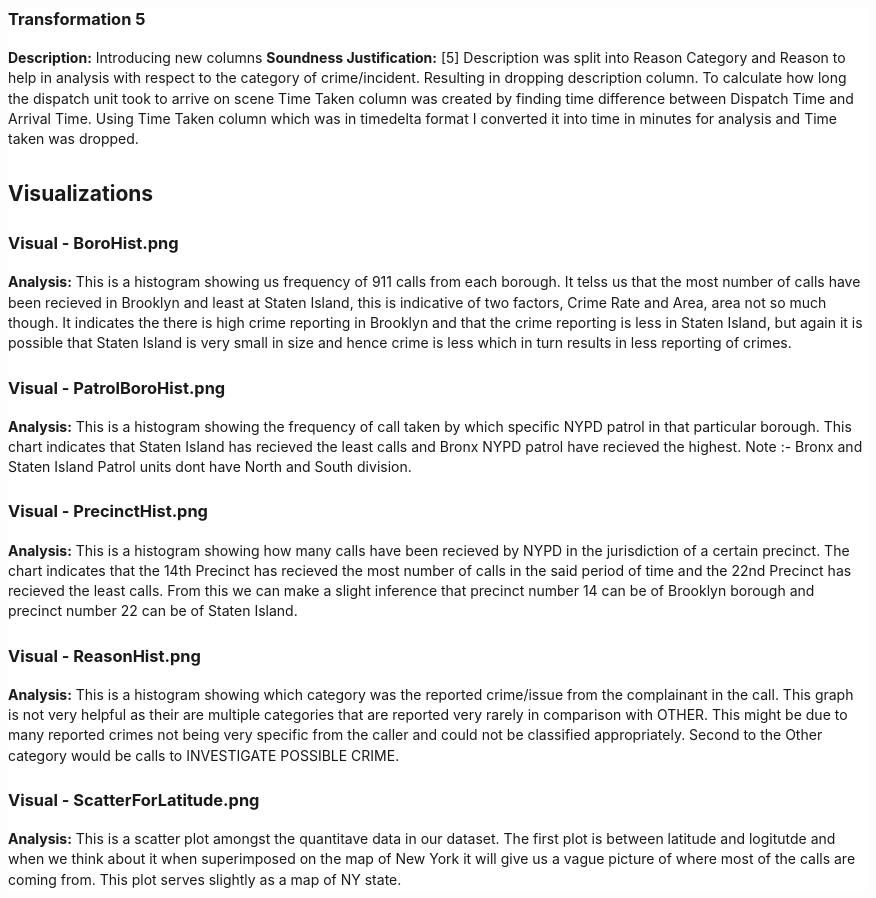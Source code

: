 ### Transformation 5
**Description:** Introducing new columns
**Soundness Justification:**
[5] Description was split into Reason Category and Reason to help in analysis with respect to the category of crime/incident. Resulting in dropping description column.
To calculate how long the dispatch unit took to arrive on scene Time Taken column was created by finding time difference between Dispatch Time and Arrival Time. 
Using Time Taken column which was in timedelta format I converted it into time in minutes for analysis and Time taken was dropped.

## Visualizations
### Visual -  BoroHist.png
**Analysis:**
This is a histogram showing us frequency of 911 calls from each borough. It telss us that the most number of calls have been recieved in Brooklyn and least at Staten Island, this is indicative of two factors, Crime Rate and Area, area not so much though. It indicates the there is high crime reporting in Brooklyn and that the crime reporting is less in Staten Island, but again it is possible that Staten Island is very small in size and hence crime is less which in turn results in less reporting of crimes.

### Visual -  PatrolBoroHist.png
**Analysis:**
This is a histogram showing the frequency of call taken by which specific NYPD patrol in that particular borough. This chart indicates that Staten Island has recieved the least calls and Bronx NYPD patrol have recieved the highest. Note :- Bronx and Staten Island Patrol units dont have North and South division.

### Visual -  PrecinctHist.png
**Analysis:**
This is a histogram showing how many calls have been recieved by NYPD in the jurisdiction of a certain precinct. The chart indicates that the 14th Precinct has recieved the most number of calls in the said period of time and the 22nd Precinct has recieved the least calls. From this we can make a slight inference that precinct number 14 can be of Brooklyn borough and precinct number 22 can be of Staten Island.

### Visual -  ReasonHist.png
**Analysis:**
This is a histogram showing which category was the reported crime/issue from the complainant in the call. This graph is not very helpful as their are multiple categories that are reported very rarely in comparison with OTHER. This might be due to many reported crimes not being very specific from the caller and could not be classified appropriately. Second to the Other category would be calls to INVESTIGATE POSSIBLE CRIME.

### Visual -  ScatterForLatitude.png
**Analysis:**
This is a scatter plot amongst the quantitave data in our dataset. The first plot is between latitude and logitutde and when we think about it when superimposed on the map of New York it will give us a vague picture of where most of the calls are coming from. This plot serves slightly as a map of NY state. 
